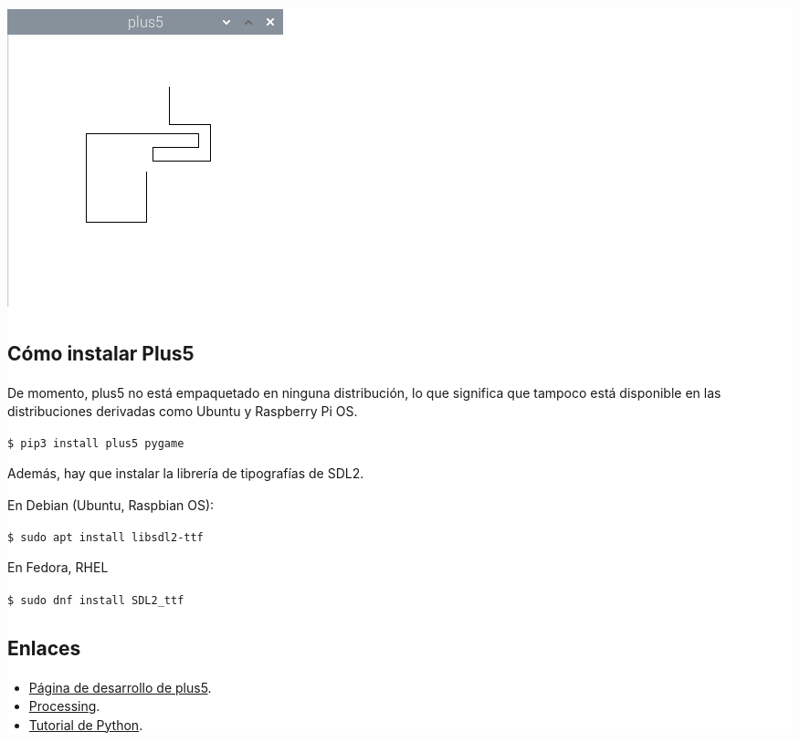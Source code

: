 ![Movimiento de un cursor con el ratón.](./img/plus5-06-camino.png)

## Cómo instalar Plus5

De momento, plus5 no está empaquetado en ninguna distribución, lo que significa que tampoco está disponible en las distribuciones derivadas como Ubuntu y Raspberry Pi OS.

```bash
$ pip3 install plus5 pygame
```

Además, hay que instalar la librería de tipografías de SDL2.

En Debian (Ubuntu, Raspbian OS):

```bash
$ sudo apt install libsdl2-ttf
```

En Fedora, RHEL

```bash
$ sudo dnf install SDL2_ttf
```

## Enlaces

- [Página de desarrollo de plus5](https://github.com/vrruiz/plus5).
- [Processing](http://processing.org/).
- [Tutorial de Python](https://www.tutorialpython.com/).
